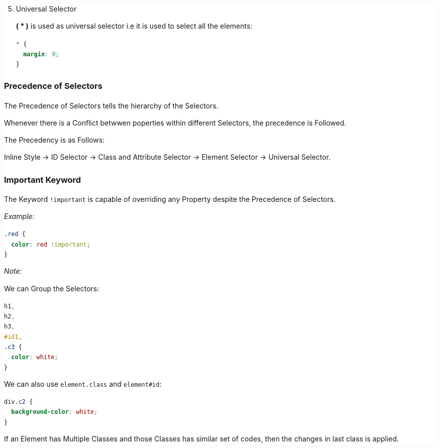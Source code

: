 5. Universal Selector

   **( \* )** is used as universal selector i.e it is used to select all the elements:

   ```css
   * {
     margin: 0;
   }
   ```

### Precedence of Selectors

The Precedence of Selectors tells the hierarchy of the Selectors.

Whenever there is a Conflict betwwen poperties within different Selectors, the precedence is Followed.

The Precedency is as Follows:

Inline Style &rarr; ID Selector &rarr; Class and Attribute Selector &rarr; Element Selector &rarr; Universal Selector.

### Important Keyword

The Keyword `!important` is capable of overriding any Property despite the Precedence of Selectors.

_Example:_

```css
.red {
  color: red !important;
}
```

_Note:_

We can Group the Selectors:

```css
h1,
h2,
h3,
#id1,
.c3 {
  color: white;
}
```

We can also use `element.class` and `element#id`:

```css
div.c2 {
  background-color: white;
}
```

If an Element has Multiple Classes and those Classes has similar set of codes, then the changes in last class is applied.
